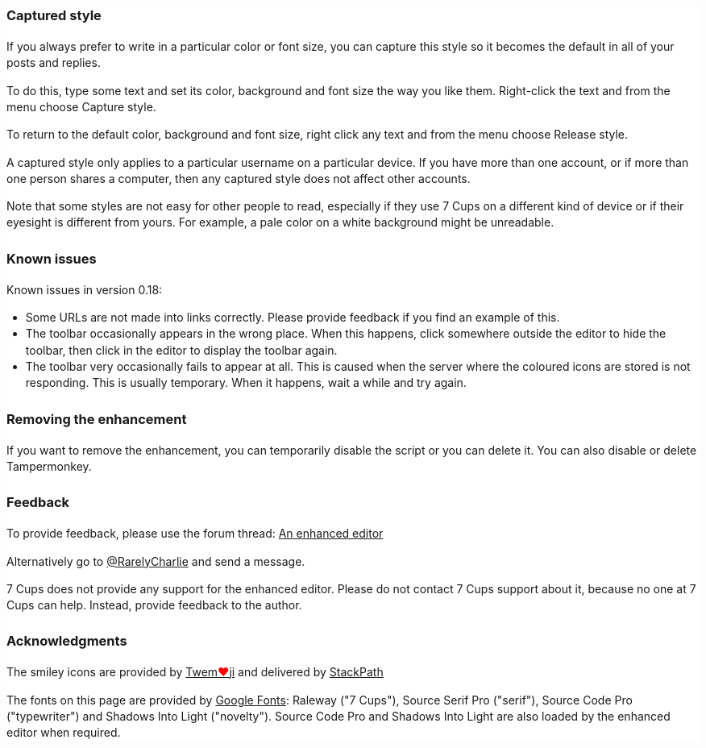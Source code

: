 ### Captured style

If you always prefer to write in a particular color or font size, you can capture this style so it becomes the default in all of your posts and replies.

To do this, type some text and set its color, background and font size the way you like them. Right-click the text and from the menu choose Capture style.

To return to the default color, background and font size, right click any text and from the menu choose Release style.

A captured style only applies to a particular username on a particular device. If you have more than one account, or if more than one person shares a computer, then any captured style does not affect other accounts.

Note that some styles are not easy for other people to read, especially if they use 7 Cups on a different kind of device or if their eyesight is different from yours. For example, a pale color on a white background might be unreadable.

### Known issues
Known issues in version 0.18:

- Some URLs are not made into links correctly. Please provide feedback if you find an example of this.
- The toolbar occasionally appears in the wrong place. When this happens, click somewhere outside the editor to hide the toolbar, then click in the editor to display the toolbar again.
- The toolbar very occasionally fails to appear at all. This is caused when the server where the coloured icons are stored is not responding. This is usually temporary. When it happens, wait a while and try again.

### Removing the enhancement
If you want to remove the enhancement, you can temporarily disable the script or you can delete it. You can also disable or delete Tampermonkey.

### Feedback
To provide feedback, please use the forum thread: [An enhanced editor](https://www.7cups.com/forum/KitchenTable_133/SuggestionsandProblemSolving_383/Anenhancededitor_190066/)

Alternatively go to [@RarelyCharlie](https://www.7cups.com/@RarelyCharlie) and send a message.

7 Cups does not provide any support for the enhanced editor. Please do not contact 7 Cups support about it, because no one at 7 Cups can help. Instead, provide feedback to the author.

### Acknowledgments
The smiley icons are provided by [Twem<span style="color:red">❤</span>ji](https://twemoji.maxcdn.com/) and delivered by [StackPath](https://www.stackpath.com/)

The fonts on this page are provided by [Google Fonts](https://fonts.google.com/): Raleway ("7 Cups"), Source Serif Pro ("serif"), Source Code Pro ("typewriter") and Shadows Into Light ("novelty"). Source Code Pro and Shadows Into Light are also loaded by the enhanced editor when required.
